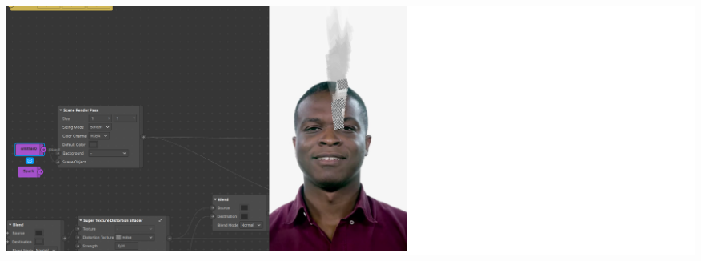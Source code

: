 <img src="https://github.com/The-AR-Company/Smoke_Tutoriel/blob/main/images/emitterSmoke.png" width="500"/>
